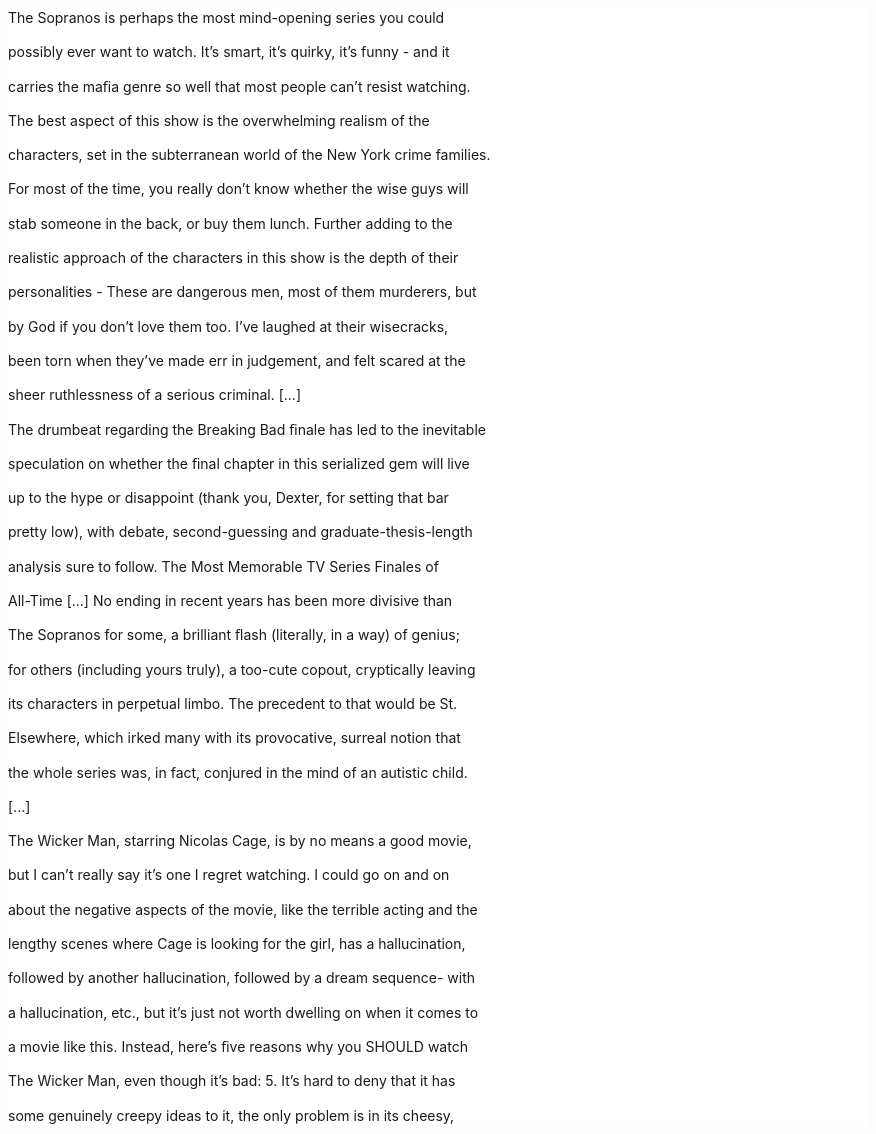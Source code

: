 The Sopranos is perhaps the most mind-opening series you could

possibly ever want to watch. It’s smart, it’s quirky, it’s funny - and it

carries the maﬁa genre so well that most people can’t resist watching.

The best aspect of this show is the overwhelming realism of the

characters, set in the subterranean world of the New York crime families.

For most of the time, you really don’t know whether the wise guys will

stab someone in the back, or buy them lunch. Further adding to the

realistic approach of the characters in this show is the depth of their

personalities - These are dangerous men, most of them murderers, but

by God if you don’t love them too. I’ve laughed at their wisecracks,

been torn when they’ve made err in judgement, and felt scared at the

sheer ruthlessness of a serious criminal. [...]

The drumbeat regarding the Breaking Bad ﬁnale has led to the inevitable

speculation on whether the ﬁnal chapter in this serialized gem will live

up to the hype or disappoint (thank you, Dexter, for setting that bar

pretty low), with debate, second-guessing and graduate-thesis-length

analysis sure to follow. The Most Memorable TV Series Finales of

All-Time [...] No ending in recent years has been more divisive than

The Sopranos for some, a brilliant ﬂash (literally, in a way) of genius;

for others (including yours truly), a too-cute copout, cryptically leaving

its characters in perpetual limbo. The precedent to that would be St.

Elsewhere, which irked many with its provocative, surreal notion that

the whole series was, in fact, conjured in the mind of an autistic child.

[...]

The Wicker Man, starring Nicolas Cage, is by no means a good movie,

but I can’t really say it’s one I regret watching. I could go on and on

about the negative aspects of the movie, like the terrible acting and the

lengthy scenes where Cage is looking for the girl, has a hallucination,

followed by another hallucination, followed by a dream sequence- with

a hallucination, etc., but it’s just not worth dwelling on when it comes to

a movie like this. Instead, here’s ﬁve reasons why you SHOULD watch

The Wicker Man, even though it’s bad: 5. It’s hard to deny that it has

some genuinely creepy ideas to it, the only problem is in its cheesy,

